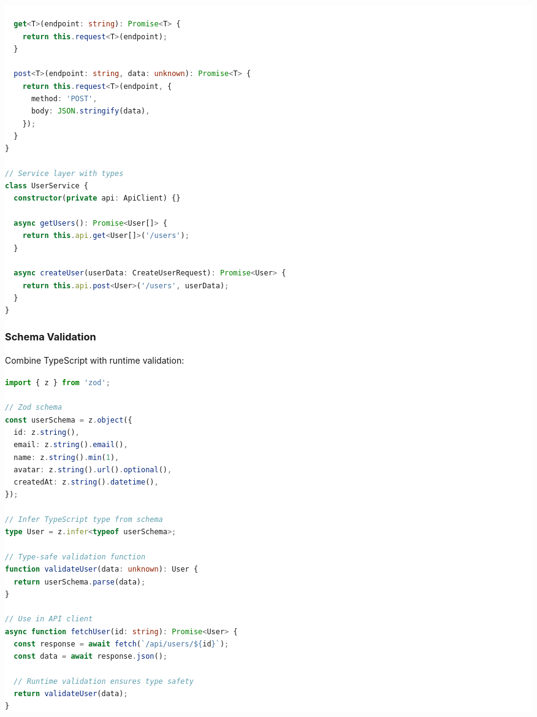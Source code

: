 ```typescript

  get<T>(endpoint: string): Promise<T> {
    return this.request<T>(endpoint);
  }

  post<T>(endpoint: string, data: unknown): Promise<T> {
    return this.request<T>(endpoint, {
      method: 'POST',
      body: JSON.stringify(data),
    });
  }
}

// Service layer with types
class UserService {
  constructor(private api: ApiClient) {}

  async getUsers(): Promise<User[]> {
    return this.api.get<User[]>('/users');
  }

  async createUser(userData: CreateUserRequest): Promise<User> {
    return this.api.post<User>('/users', userData);
  }
}
```

### Schema Validation

Combine TypeScript with runtime validation:

```typescript
import { z } from 'zod';

// Zod schema
const userSchema = z.object({
  id: z.string(),
  email: z.string().email(),
  name: z.string().min(1),
  avatar: z.string().url().optional(),
  createdAt: z.string().datetime(),
});

// Infer TypeScript type from schema
type User = z.infer<typeof userSchema>;

// Type-safe validation function
function validateUser(data: unknown): User {
  return userSchema.parse(data);
}

// Use in API client
async function fetchUser(id: string): Promise<User> {
  const response = await fetch(`/api/users/${id}`);
  const data = await response.json();
  
  // Runtime validation ensures type safety
  return validateUser(data);
}
```
